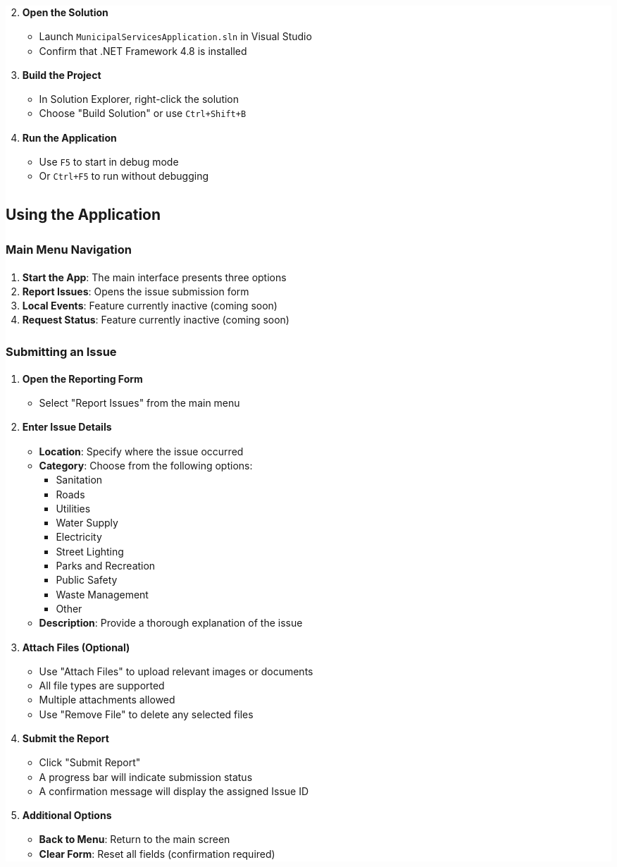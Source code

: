 2. **Open the Solution**  
   - Launch `MunicipalServicesApplication.sln` in Visual Studio  
   - Confirm that .NET Framework 4.8 is installed

3. **Build the Project**  
   - In Solution Explorer, right-click the solution  
   - Choose "Build Solution" or use `Ctrl+Shift+B`

4. **Run the Application**  
   - Use `F5` to start in debug mode  
   - Or `Ctrl+F5` to run without debugging

## Using the Application

### Main Menu Navigation

1. **Start the App**: The main interface presents three options  
2. **Report Issues**: Opens the issue submission form  
3. **Local Events**: Feature currently inactive (coming soon)  
4. **Request Status**: Feature currently inactive (coming soon)

### Submitting an Issue

1. **Open the Reporting Form**  
   - Select "Report Issues" from the main menu

2. **Enter Issue Details**  
   - **Location**: Specify where the issue occurred  
   - **Category**: Choose from the following options:  
     - Sanitation  
     - Roads  
     - Utilities  
     - Water Supply  
     - Electricity  
     - Street Lighting  
     - Parks and Recreation  
     - Public Safety  
     - Waste Management  
     - Other  
   - **Description**: Provide a thorough explanation of the issue

3. **Attach Files (Optional)**  
   - Use "Attach Files" to upload relevant images or documents  
   - All file types are supported  
   - Multiple attachments allowed  
   - Use "Remove File" to delete any selected files

4. **Submit the Report**  
   - Click "Submit Report"  
   - A progress bar will indicate submission status  
   - A confirmation message will display the assigned Issue ID

5. **Additional Options**  
   - **Back to Menu**: Return to the main screen  
   - **Clear Form**: Reset all fields (confirmation required)
